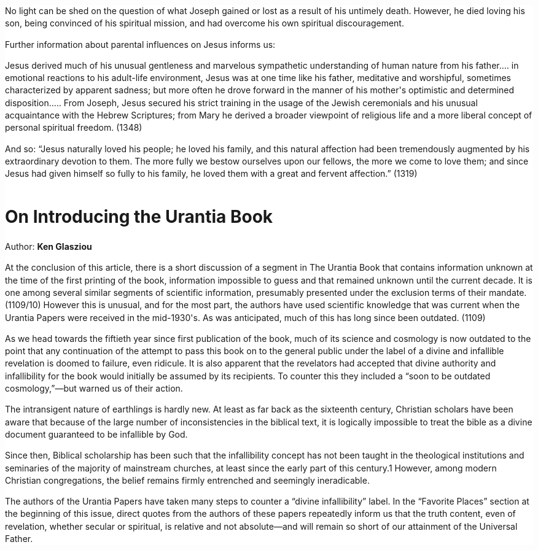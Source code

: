 No light can be shed on the question of what Joseph gained or lost as a result of his untimely death. However, he died loving his son, being convinced of his spiritual mission, and had overcome his own spiritual discouragement.

Further information about parental influences on Jesus informs us:

Jesus derived much of his unusual gentleness and marvelous sympathetic understanding of human nature from his father.…
in emotional reactions to his adult-life environment, Jesus was at one time like his father, meditative and worshipful, sometimes characterized by apparent sadness; but more often he drove forward in the manner of his mother's optimistic and determined disposition..…
From Joseph, Jesus secured his strict training in the usage of the Jewish ceremonials and his unusual acquaintance with the Hebrew Scriptures; from Mary he derived a broader viewpoint of religious life and a more liberal concept of personal spiritual freedom. (1348)

And so: “Jesus naturally loved his people; he loved his family, and this natural affection had been tremendously augmented by his extraordinary devotion to them. The more fully we bestow ourselves upon our fellows, the more we come to love them; and since Jesus had given himself so fully to his family, he loved them with a great and fervent affection.”  (1319)

# On Introducing the Urantia Book

Author: **Ken Glasziou**

At the conclusion of this article, there is a short discussion of a segment in The Urantia Book that contains information unknown at the time of the first printing of the book, information impossible to guess and that remained unknown until the current decade. It is one among several similar segments of scientific information, presumably presented under the exclusion terms of their mandate. (1109/10) However this is unusual, and for the most part, the authors have used scientific knowledge that was current when the Urantia Papers were received in the mid-1930's. As was anticipated, much of this has long since been outdated. (1109)

As we head towards the fiftieth year since first publication of the book, much of its science and cosmology is now outdated to the point that any continuation of the  attempt to pass this book on to the general public under the label of a divine and infallible revelation is doomed to failure, even ridicule. It is also apparent that the revelators had accepted that divine authority and infallibility for the book would initially be assumed by its recipients. To counter this they included a “soon to be outdated cosmology,”—but warned us of their action.

The intransigent nature of earthlings is hardly new. At least as far back as the sixteenth century, Christian scholars have been aware that because of the large number of inconsistencies in the biblical text, it is logically impossible to treat the bible as a divine document guaranteed to be infallible by God.

Since then, Biblical scholarship has been such that the infallibility concept has not been taught in the theological institutions and seminaries of the majority of mainstream churches, at least since the early part of this century.1 However, among modern Christian congregations, the belief remains firmly entrenched and seemingly ineradicable.

The authors of the Urantia Papers have taken many steps to counter a “divine infallibility” label. In the “Favorite Places” section at the beginning of this issue, direct quotes from the authors of these papers repeatedly inform us that the truth content, even of revelation, whether secular or spiritual, is relative and not absolute—and will remain so short of our attainment of the Universal Father.
